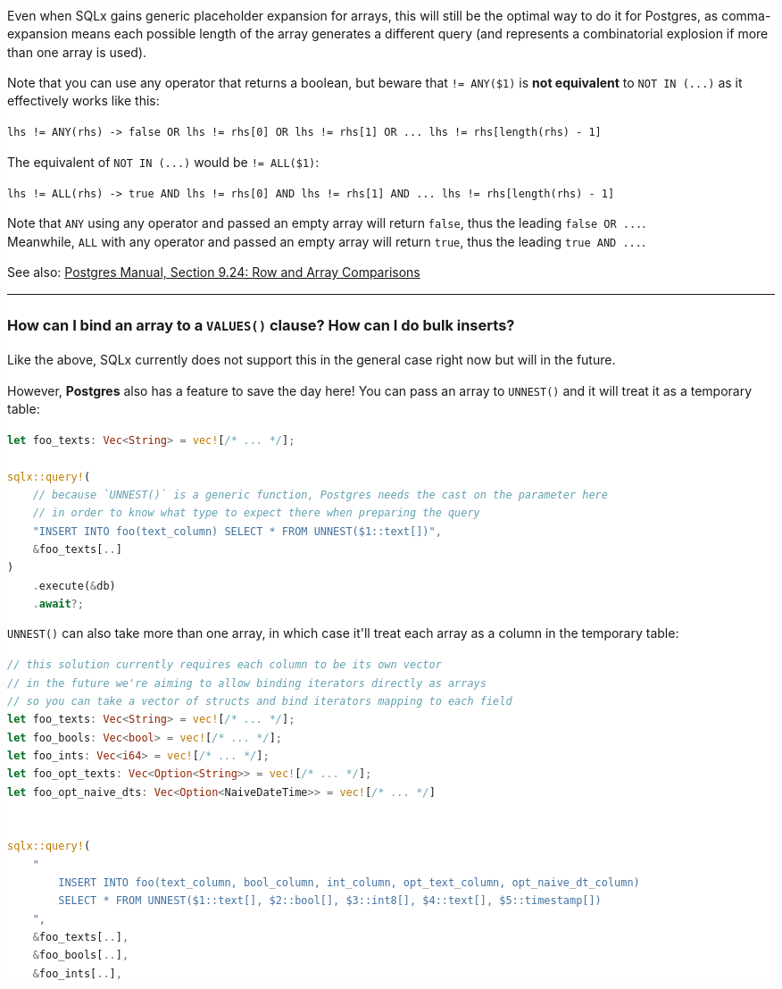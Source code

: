 Even when SQLx gains generic placeholder expansion for arrays, this will still be the optimal way to do it for Postgres,
as comma-expansion means each possible length of the array generates a different query 
(and represents a combinatorial explosion if more than one array is used).

Note that you can use any operator that returns a boolean, but beware that `!= ANY($1)` is **not equivalent** to `NOT IN (...)` as it effectively works like this:

`lhs != ANY(rhs) -> false OR lhs != rhs[0] OR lhs != rhs[1] OR ... lhs != rhs[length(rhs) - 1]`

The equivalent of `NOT IN (...)` would be `!= ALL($1)`:

`lhs != ALL(rhs) -> true AND lhs != rhs[0] AND lhs != rhs[1] AND ... lhs != rhs[length(rhs) - 1]`

Note that `ANY` using any operator and passed an empty array will return `false`, thus the leading `false OR ...`.  
Meanwhile, `ALL` with any operator and passed an empty array will return `true`, thus the leading `true AND ...`.

See also: [Postgres Manual, Section 9.24: Row and Array Comparisons](https://www.postgresql.org/docs/current/functions-comparisons.html)

-----
### How can I bind an array to a `VALUES()` clause? How can I do bulk inserts?

Like the above, SQLx currently does not support this in the general case right now but will in the future.

However, **Postgres** also has a feature to save the day here! You can pass an array to `UNNEST()` and
it will treat it as a temporary table:

```rust
let foo_texts: Vec<String> = vec![/* ... */];

sqlx::query!(
    // because `UNNEST()` is a generic function, Postgres needs the cast on the parameter here
    // in order to know what type to expect there when preparing the query
    "INSERT INTO foo(text_column) SELECT * FROM UNNEST($1::text[])",
    &foo_texts[..]
)
    .execute(&db)
    .await?; 
```

`UNNEST()` can also take more than one array, in which case it'll treat each array as a column in the temporary table:

```rust
// this solution currently requires each column to be its own vector
// in the future we're aiming to allow binding iterators directly as arrays
// so you can take a vector of structs and bind iterators mapping to each field
let foo_texts: Vec<String> = vec![/* ... */];
let foo_bools: Vec<bool> = vec![/* ... */];
let foo_ints: Vec<i64> = vec![/* ... */];
let foo_opt_texts: Vec<Option<String>> = vec![/* ... */];
let foo_opt_naive_dts: Vec<Option<NaiveDateTime>> = vec![/* ... */]


sqlx::query!(
    "
        INSERT INTO foo(text_column, bool_column, int_column, opt_text_column, opt_naive_dt_column) 
        SELECT * FROM UNNEST($1::text[], $2::bool[], $3::int8[], $4::text[], $5::timestamp[])
    ",
    &foo_texts[..],
    &foo_bools[..],
    &foo_ints[..],
```

[`rust-version`]: https://doc.rust-lang.org/stable/cargo/reference/manifest.html#the-rust-version-field